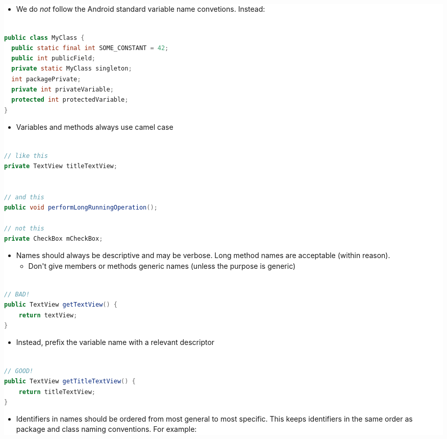 - We do _not_ follow the Android standard variable name convetions. Instead:

```java

public class MyClass {
  public static final int SOME_CONSTANT = 42;
  public int publicField;
  private static MyClass singleton;
  int packagePrivate;
  private int privateVariable;
  protected int protectedVariable;
}

```

- Variables and methods always use camel case

```java

// like this
private TextView titleTextView;


// and this
public void performLongRunningOperation();

// not this
private CheckBox mCheckBox;

```

- Names should always be descriptive and may be verbose. Long method names are acceptable (within reason).
	- Don't give members or methods generic names (unless the purpose is generic)

```java

// BAD!
public TextView getTextView() {
	return textView;
}

```

- Instead, prefix the variable name with a relevant descriptor

```java

// GOOD!
public TextView getTitleTextView() {
	return titleTextView;
}

```

- Identifiers in names should be ordered from most general to most specific. This keeps identifiers in the same order as package and class naming conventions. For example:
